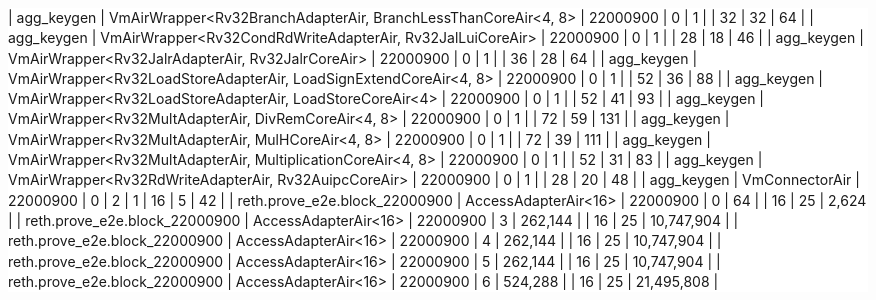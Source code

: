 | agg_keygen | VmAirWrapper<Rv32BranchAdapterAir, BranchLessThanCoreAir<4, 8> | 22000900 | 0 | 1 |  | 32 | 32 | 64 | 
| agg_keygen | VmAirWrapper<Rv32CondRdWriteAdapterAir, Rv32JalLuiCoreAir> | 22000900 | 0 | 1 |  | 28 | 18 | 46 | 
| agg_keygen | VmAirWrapper<Rv32JalrAdapterAir, Rv32JalrCoreAir> | 22000900 | 0 | 1 |  | 36 | 28 | 64 | 
| agg_keygen | VmAirWrapper<Rv32LoadStoreAdapterAir, LoadSignExtendCoreAir<4, 8> | 22000900 | 0 | 1 |  | 52 | 36 | 88 | 
| agg_keygen | VmAirWrapper<Rv32LoadStoreAdapterAir, LoadStoreCoreAir<4> | 22000900 | 0 | 1 |  | 52 | 41 | 93 | 
| agg_keygen | VmAirWrapper<Rv32MultAdapterAir, DivRemCoreAir<4, 8> | 22000900 | 0 | 1 |  | 72 | 59 | 131 | 
| agg_keygen | VmAirWrapper<Rv32MultAdapterAir, MulHCoreAir<4, 8> | 22000900 | 0 | 1 |  | 72 | 39 | 111 | 
| agg_keygen | VmAirWrapper<Rv32MultAdapterAir, MultiplicationCoreAir<4, 8> | 22000900 | 0 | 1 |  | 52 | 31 | 83 | 
| agg_keygen | VmAirWrapper<Rv32RdWriteAdapterAir, Rv32AuipcCoreAir> | 22000900 | 0 | 1 |  | 28 | 20 | 48 | 
| agg_keygen | VmConnectorAir | 22000900 | 0 | 2 | 1 | 16 | 5 | 42 | 
| reth.prove_e2e.block_22000900 | AccessAdapterAir<16> | 22000900 | 0 | 64 |  | 16 | 25 | 2,624 | 
| reth.prove_e2e.block_22000900 | AccessAdapterAir<16> | 22000900 | 3 | 262,144 |  | 16 | 25 | 10,747,904 | 
| reth.prove_e2e.block_22000900 | AccessAdapterAir<16> | 22000900 | 4 | 262,144 |  | 16 | 25 | 10,747,904 | 
| reth.prove_e2e.block_22000900 | AccessAdapterAir<16> | 22000900 | 5 | 262,144 |  | 16 | 25 | 10,747,904 | 
| reth.prove_e2e.block_22000900 | AccessAdapterAir<16> | 22000900 | 6 | 524,288 |  | 16 | 25 | 21,495,808 | 
